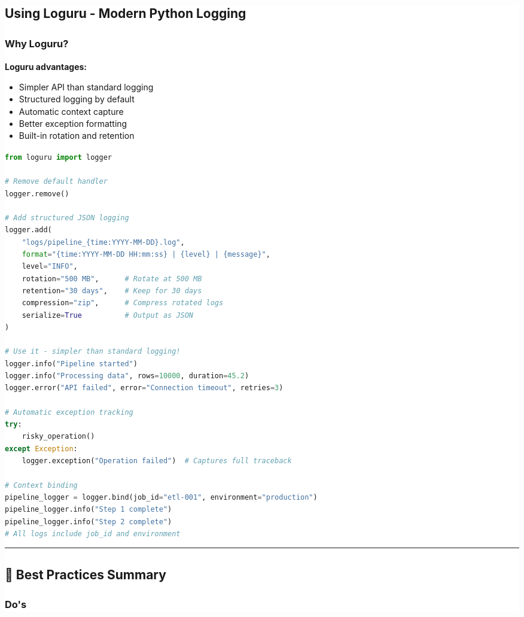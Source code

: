
## Using Loguru - Modern Python Logging

### Why Loguru?

**Loguru advantages:**
- Simpler API than standard logging
- Structured logging by default
- Automatic context capture
- Better exception formatting
- Built-in rotation and retention

```python
from loguru import logger

# Remove default handler
logger.remove()

# Add structured JSON logging
logger.add(
    "logs/pipeline_{time:YYYY-MM-DD}.log",
    format="{time:YYYY-MM-DD HH:mm:ss} | {level} | {message}",
    level="INFO",
    rotation="500 MB",      # Rotate at 500 MB
    retention="30 days",    # Keep for 30 days
    compression="zip",      # Compress rotated logs
    serialize=True          # Output as JSON
)

# Use it - simpler than standard logging!
logger.info("Pipeline started")
logger.info("Processing data", rows=10000, duration=45.2)
logger.error("API failed", error="Connection timeout", retries=3)

# Automatic exception tracking
try:
    risky_operation()
except Exception:
    logger.exception("Operation failed")  # Captures full traceback

# Context binding
pipeline_logger = logger.bind(job_id="etl-001", environment="production")
pipeline_logger.info("Step 1 complete")
pipeline_logger.info("Step 2 complete")
# All logs include job_id and environment
```

---

## 🎯 Best Practices Summary

### Do's
